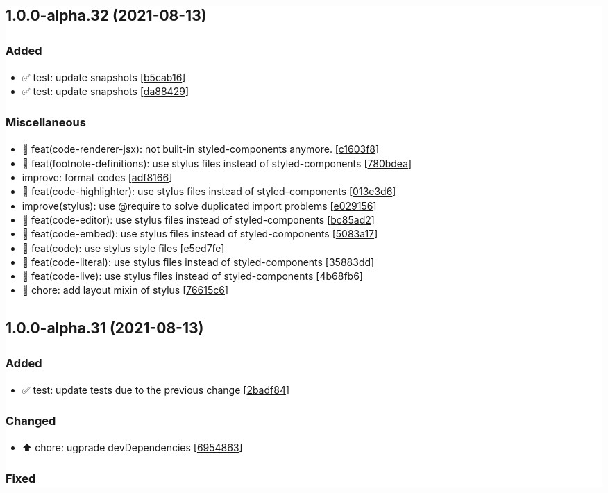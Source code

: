 <a name="1.0.0-alpha.32"></a>
## 1.0.0-alpha.32 (2021-08-13)

### Added

- ✅ test: update snapshots [[b5cab16](https://github.com/guanghechen/yozora-react/commit/b5cab1610dbe72c7a4ef68efc5a0e12a271bac63)]
- ✅ test: update snapshots [[da88429](https://github.com/guanghechen/yozora-react/commit/da88429484d6e32922424a1638d74a93ec433ccf)]

### Miscellaneous

- 🚧 feat(code-renderer-jsx): not built-in styled-components anymore. [[c1603f8](https://github.com/guanghechen/yozora-react/commit/c1603f8c13f17a7ee555e68618fb93f67e744578)]
- 🚧 feat(footnote-definitions): use stylus files instead of styled-components [[780bdea](https://github.com/guanghechen/yozora-react/commit/780bdea6d2d266bb259c4ea7f44e7c58a80ad5ec)]
-  improve: format codes [[adf8166](https://github.com/guanghechen/yozora-react/commit/adf81661d64f3270657179455d72bfb375ae9147)]
- 🚧 feat(code-highlighter): use stylus files instead of styled-components [[013e3d6](https://github.com/guanghechen/yozora-react/commit/013e3d63696cca0a1ac7a3ecec7adb9709d0d70c)]
-  improve(stylus): use @require to solve duplicated import problems [[e029156](https://github.com/guanghechen/yozora-react/commit/e029156ea11ec86d1c6da03f712a3301290c26a3)]
- 🚧 feat(code-editor): use stylus files instead of styled-components [[bc85ad2](https://github.com/guanghechen/yozora-react/commit/bc85ad2438dcca2cbb3fcb65e6954fbdb8a4f455)]
- 🚧 feat(code-embed): use stylus files instead of styled-components [[5083a17](https://github.com/guanghechen/yozora-react/commit/5083a1736b9a1df015974302cbd5eef7f464b299)]
- 🚧 feat(code): use stylus style files [[e5ed7fe](https://github.com/guanghechen/yozora-react/commit/e5ed7fef1f0d8150dff897cf5f122edfaee92a4d)]
- 🚧 feat(code-literal): use stylus files instead of styled-components [[35883dd](https://github.com/guanghechen/yozora-react/commit/35883dd30c42c292d403bbab71788c58ab7856a4)]
- 🚧 feat(code-live): use stylus files instead of styled-components [[4b68fb6](https://github.com/guanghechen/yozora-react/commit/4b68fb6bbd0f70694968bf6776c1863d7e23b6bc)]
- 🔨 chore: add layout mixin of stylus [[76615c6](https://github.com/guanghechen/yozora-react/commit/76615c696ac5e0f502be4242b4b7b9defa1902c8)]


<a name="1.0.0-alpha.31"></a>
## 1.0.0-alpha.31 (2021-08-13)

### Added

- ✅ test: update tests due to the previous change [[2badf84](https://github.com/guanghechen/yozora-react/commit/2badf8449b8e5ab36876009002adfae8fb18ba98)]

### Changed

- ⬆️ chore: ugprade devDependencies [[6954863](https://github.com/guanghechen/yozora-react/commit/695486367041fa7717c3d41520e7ee56c29550ef)]

### Fixed

